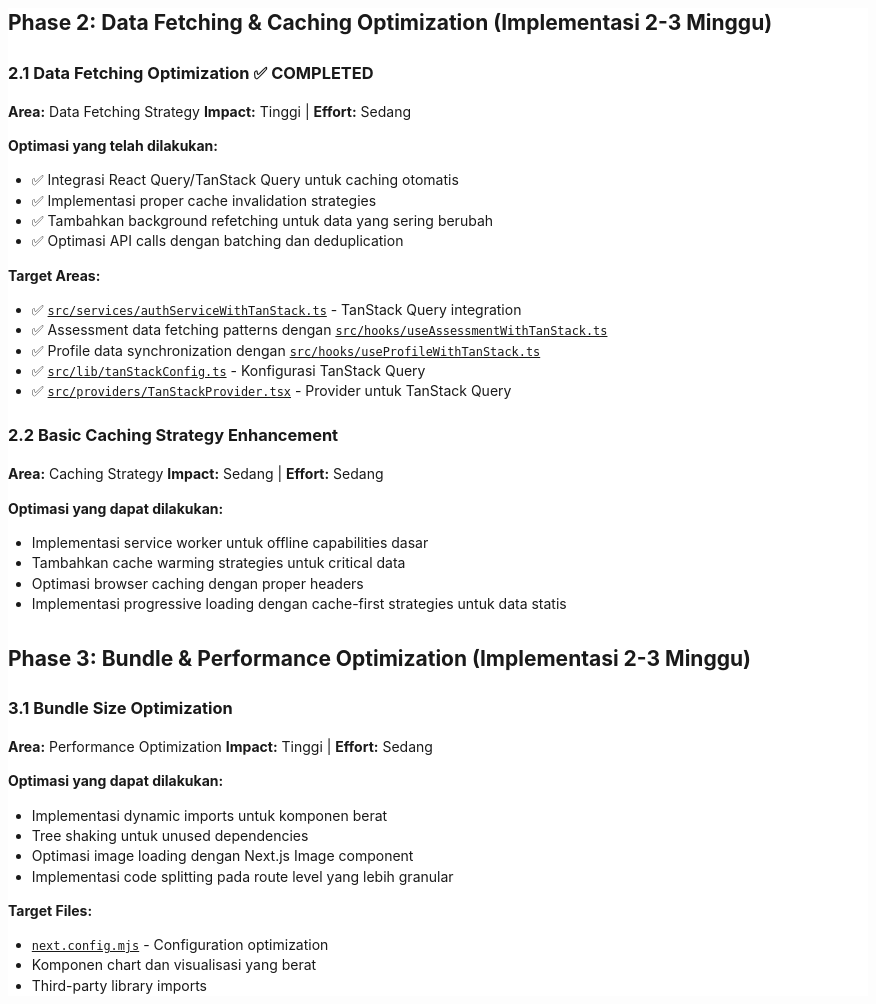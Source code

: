 ## Phase 2: Data Fetching & Caching Optimization (Implementasi 2-3 Minggu)

### 2.1 Data Fetching Optimization ✅ **COMPLETED**
**Area:** Data Fetching Strategy
**Impact:** Tinggi | **Effort:** Sedang

**Optimasi yang telah dilakukan:**
- ✅ Integrasi React Query/TanStack Query untuk caching otomatis
- ✅ Implementasi proper cache invalidation strategies
- ✅ Tambahkan background refetching untuk data yang sering berubah
- ✅ Optimasi API calls dengan batching dan deduplication

**Target Areas:**
- ✅ [`src/services/authServiceWithTanStack.ts`](src/services/authServiceWithTanStack.ts:1) - TanStack Query integration
- ✅ Assessment data fetching patterns dengan [`src/hooks/useAssessmentWithTanStack.ts`](src/hooks/useAssessmentWithTanStack.ts:1)
- ✅ Profile data synchronization dengan [`src/hooks/useProfileWithTanStack.ts`](src/hooks/useProfileWithTanStack.ts:1)
- ✅ [`src/lib/tanStackConfig.ts`](src/lib/tanStackConfig.ts:1) - Konfigurasi TanStack Query
- ✅ [`src/providers/TanStackProvider.tsx`](src/providers/TanStackProvider.tsx:1) - Provider untuk TanStack Query

### 2.2 Basic Caching Strategy Enhancement
**Area:** Caching Strategy
**Impact:** Sedang | **Effort:** Sedang

**Optimasi yang dapat dilakukan:**
- Implementasi service worker untuk offline capabilities dasar
- Tambahkan cache warming strategies untuk critical data
- Optimasi browser caching dengan proper headers
- Implementasi progressive loading dengan cache-first strategies untuk data statis

## Phase 3: Bundle & Performance Optimization (Implementasi 2-3 Minggu)

### 3.1 Bundle Size Optimization
**Area:** Performance Optimization
**Impact:** Tinggi | **Effort:** Sedang

**Optimasi yang dapat dilakukan:**
- Implementasi dynamic imports untuk komponen berat
- Tree shaking untuk unused dependencies
- Optimasi image loading dengan Next.js Image component
- Implementasi code splitting pada route level yang lebih granular

**Target Files:**
- [`next.config.mjs`](next.config.mjs:1) - Configuration optimization
- Komponen chart dan visualisasi yang berat
- Third-party library imports
